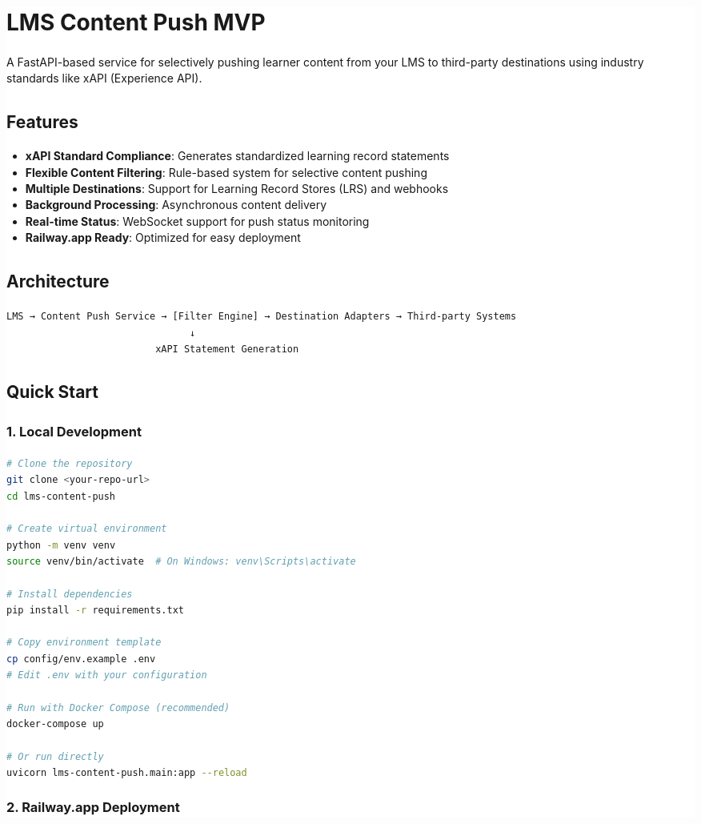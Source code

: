 # LMS Content Push MVP

A FastAPI-based service for selectively pushing learner content from your LMS to third-party destinations using industry standards like xAPI (Experience API).

## Features

- **xAPI Standard Compliance**: Generates standardized learning record statements
- **Flexible Content Filtering**: Rule-based system for selective content pushing  
- **Multiple Destinations**: Support for Learning Record Stores (LRS) and webhooks
- **Background Processing**: Asynchronous content delivery
- **Real-time Status**: WebSocket support for push status monitoring
- **Railway.app Ready**: Optimized for easy deployment

## Architecture

```
LMS → Content Push Service → [Filter Engine] → Destination Adapters → Third-party Systems
                                ↓
                          xAPI Statement Generation
```

## Quick Start

### 1. Local Development

```bash
# Clone the repository
git clone <your-repo-url>
cd lms-content-push

# Create virtual environment
python -m venv venv
source venv/bin/activate  # On Windows: venv\Scripts\activate

# Install dependencies
pip install -r requirements.txt

# Copy environment template
cp config/env.example .env
# Edit .env with your configuration

# Run with Docker Compose (recommended)
docker-compose up

# Or run directly
uvicorn lms-content-push.main:app --reload
```

### 2. Railway.app Deployment
